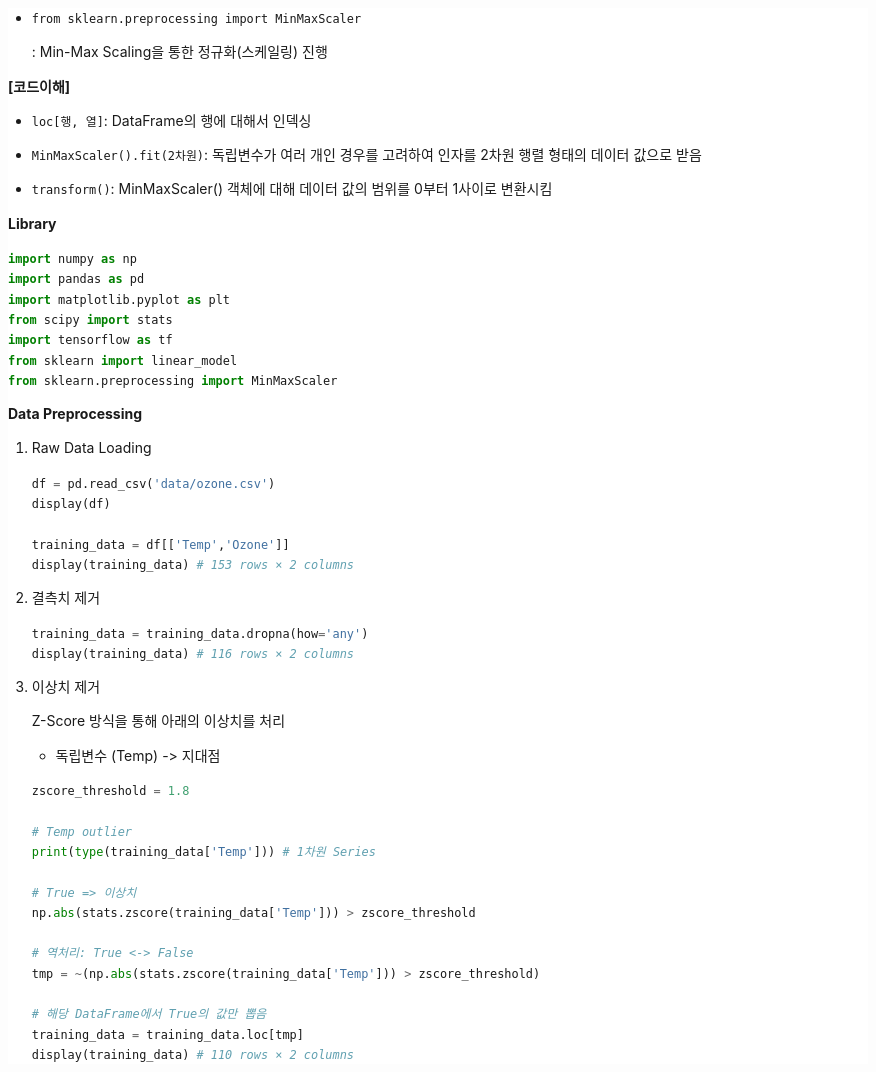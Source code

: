 - `from sklearn.preprocessing import MinMaxScaler`

  : Min-Max Scaling을 통한 정규화(스케일링) 진행

**[코드이해]**

- `loc[행, 열]`: DataFrame의 행에 대해서 인덱싱

- `MinMaxScaler().fit(2차원)`: 독립변수가 여러 개인 경우를 고려하여 인자를 2차원 행렬 형태의 데이터 값으로 받음

- `transform()`: MinMaxScaler() 객체에 대해 데이터 값의 범위를 0부터 1사이로 변환시킴

  

**Library**

```python
import numpy as np
import pandas as pd
import matplotlib.pyplot as plt
from scipy import stats 
import tensorflow as tf
from sklearn import linear_model
from sklearn.preprocessing import MinMaxScaler
```

**Data Preprocessing**

1. Raw Data Loading

   ```python
   df = pd.read_csv('data/ozone.csv')
   display(df)
   
   training_data = df[['Temp','Ozone']]
   display(training_data) # 153 rows × 2 columns
   ```

2. 결측치 제거

   ```python
   training_data = training_data.dropna(how='any') 
   display(training_data) # 116 rows × 2 columns
   ```

3. 이상치 제거

   Z-Score 방식을 통해 아래의 이상치를 처리

   - 독립변수 (Temp) -> 지대점

   ```python
   zscore_threshold = 1.8 
   
   # Temp outlier
   print(type(training_data['Temp'])) # 1차원 Series
   
   # True => 이상치
   np.abs(stats.zscore(training_data['Temp'])) > zscore_threshold
   
   # 역처리: True <-> False
   tmp = ~(np.abs(stats.zscore(training_data['Temp'])) > zscore_threshold)
   
   # 해당 DataFrame에서 True의 값만 뽑음
   training_data = training_data.loc[tmp] 
   display(training_data) # 110 rows × 2 columns
   ```
